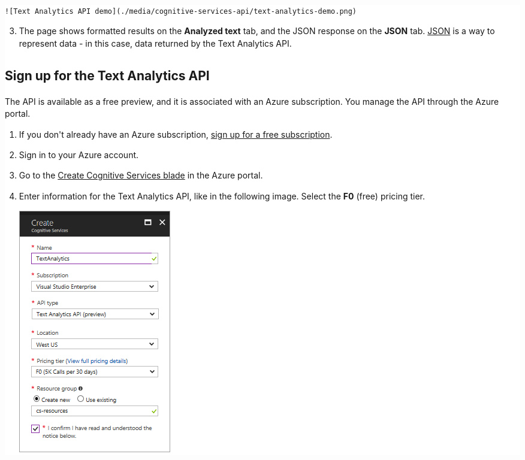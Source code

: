     ![Text Analytics API demo](./media/cognitive-services-api/text-analytics-demo.png)

3. The page shows formatted results on the **Analyzed text** tab, and the JSON response on the **JSON** tab. [JSON](http://json.org/) is a way to represent data - in this case, data returned by the Text Analytics API.

## Sign up for the Text Analytics API
The API is available as a free preview, and it is associated with an Azure subscription. You manage the API through the Azure portal.

1. If you don't already have an Azure subscription, [sign up for a free subscription](https://azure.microsoft.com/free/).

2. Sign in to your Azure account.

3. Go to the [Create Cognitive Services blade](https://go.microsoft.com/fwlink/?LinkId=761108) in the Azure portal.

4. Enter information for the Text Analytics API, like in the following image. Select the **F0** (free) pricing tier.
   
    ![Create Text Analytics API](./media/cognitive-services-api/azure-create.png)
